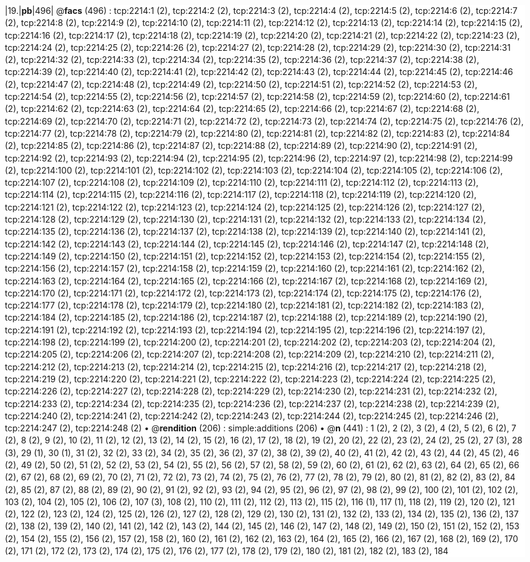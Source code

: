 |19.|__pb__|496| @__facs__ (496) : tcp:2214:1 (2), tcp:2214:2 (2), tcp:2214:3 (2), tcp:2214:4 (2), tcp:2214:5 (2), tcp:2214:6 (2), tcp:2214:7 (2), tcp:2214:8 (2), tcp:2214:9 (2), tcp:2214:10 (2), tcp:2214:11 (2), tcp:2214:12 (2), tcp:2214:13 (2), tcp:2214:14 (2), tcp:2214:15 (2), tcp:2214:16 (2), tcp:2214:17 (2), tcp:2214:18 (2), tcp:2214:19 (2), tcp:2214:20 (2), tcp:2214:21 (2), tcp:2214:22 (2), tcp:2214:23 (2), tcp:2214:24 (2), tcp:2214:25 (2), tcp:2214:26 (2), tcp:2214:27 (2), tcp:2214:28 (2), tcp:2214:29 (2), tcp:2214:30 (2), tcp:2214:31 (2), tcp:2214:32 (2), tcp:2214:33 (2), tcp:2214:34 (2), tcp:2214:35 (2), tcp:2214:36 (2), tcp:2214:37 (2), tcp:2214:38 (2), tcp:2214:39 (2), tcp:2214:40 (2), tcp:2214:41 (2), tcp:2214:42 (2), tcp:2214:43 (2), tcp:2214:44 (2), tcp:2214:45 (2), tcp:2214:46 (2), tcp:2214:47 (2), tcp:2214:48 (2), tcp:2214:49 (2), tcp:2214:50 (2), tcp:2214:51 (2), tcp:2214:52 (2), tcp:2214:53 (2), tcp:2214:54 (2), tcp:2214:55 (2), tcp:2214:56 (2), tcp:2214:57 (2), tcp:2214:58 (2), tcp:2214:59 (2), tcp:2214:60 (2), tcp:2214:61 (2), tcp:2214:62 (2), tcp:2214:63 (2), tcp:2214:64 (2), tcp:2214:65 (2), tcp:2214:66 (2), tcp:2214:67 (2), tcp:2214:68 (2), tcp:2214:69 (2), tcp:2214:70 (2), tcp:2214:71 (2), tcp:2214:72 (2), tcp:2214:73 (2), tcp:2214:74 (2), tcp:2214:75 (2), tcp:2214:76 (2), tcp:2214:77 (2), tcp:2214:78 (2), tcp:2214:79 (2), tcp:2214:80 (2), tcp:2214:81 (2), tcp:2214:82 (2), tcp:2214:83 (2), tcp:2214:84 (2), tcp:2214:85 (2), tcp:2214:86 (2), tcp:2214:87 (2), tcp:2214:88 (2), tcp:2214:89 (2), tcp:2214:90 (2), tcp:2214:91 (2), tcp:2214:92 (2), tcp:2214:93 (2), tcp:2214:94 (2), tcp:2214:95 (2), tcp:2214:96 (2), tcp:2214:97 (2), tcp:2214:98 (2), tcp:2214:99 (2), tcp:2214:100 (2), tcp:2214:101 (2), tcp:2214:102 (2), tcp:2214:103 (2), tcp:2214:104 (2), tcp:2214:105 (2), tcp:2214:106 (2), tcp:2214:107 (2), tcp:2214:108 (2), tcp:2214:109 (2), tcp:2214:110 (2), tcp:2214:111 (2), tcp:2214:112 (2), tcp:2214:113 (2), tcp:2214:114 (2), tcp:2214:115 (2), tcp:2214:116 (2), tcp:2214:117 (2), tcp:2214:118 (2), tcp:2214:119 (2), tcp:2214:120 (2), tcp:2214:121 (2), tcp:2214:122 (2), tcp:2214:123 (2), tcp:2214:124 (2), tcp:2214:125 (2), tcp:2214:126 (2), tcp:2214:127 (2), tcp:2214:128 (2), tcp:2214:129 (2), tcp:2214:130 (2), tcp:2214:131 (2), tcp:2214:132 (2), tcp:2214:133 (2), tcp:2214:134 (2), tcp:2214:135 (2), tcp:2214:136 (2), tcp:2214:137 (2), tcp:2214:138 (2), tcp:2214:139 (2), tcp:2214:140 (2), tcp:2214:141 (2), tcp:2214:142 (2), tcp:2214:143 (2), tcp:2214:144 (2), tcp:2214:145 (2), tcp:2214:146 (2), tcp:2214:147 (2), tcp:2214:148 (2), tcp:2214:149 (2), tcp:2214:150 (2), tcp:2214:151 (2), tcp:2214:152 (2), tcp:2214:153 (2), tcp:2214:154 (2), tcp:2214:155 (2), tcp:2214:156 (2), tcp:2214:157 (2), tcp:2214:158 (2), tcp:2214:159 (2), tcp:2214:160 (2), tcp:2214:161 (2), tcp:2214:162 (2), tcp:2214:163 (2), tcp:2214:164 (2), tcp:2214:165 (2), tcp:2214:166 (2), tcp:2214:167 (2), tcp:2214:168 (2), tcp:2214:169 (2), tcp:2214:170 (2), tcp:2214:171 (2), tcp:2214:172 (2), tcp:2214:173 (2), tcp:2214:174 (2), tcp:2214:175 (2), tcp:2214:176 (2), tcp:2214:177 (2), tcp:2214:178 (2), tcp:2214:179 (2), tcp:2214:180 (2), tcp:2214:181 (2), tcp:2214:182 (2), tcp:2214:183 (2), tcp:2214:184 (2), tcp:2214:185 (2), tcp:2214:186 (2), tcp:2214:187 (2), tcp:2214:188 (2), tcp:2214:189 (2), tcp:2214:190 (2), tcp:2214:191 (2), tcp:2214:192 (2), tcp:2214:193 (2), tcp:2214:194 (2), tcp:2214:195 (2), tcp:2214:196 (2), tcp:2214:197 (2), tcp:2214:198 (2), tcp:2214:199 (2), tcp:2214:200 (2), tcp:2214:201 (2), tcp:2214:202 (2), tcp:2214:203 (2), tcp:2214:204 (2), tcp:2214:205 (2), tcp:2214:206 (2), tcp:2214:207 (2), tcp:2214:208 (2), tcp:2214:209 (2), tcp:2214:210 (2), tcp:2214:211 (2), tcp:2214:212 (2), tcp:2214:213 (2), tcp:2214:214 (2), tcp:2214:215 (2), tcp:2214:216 (2), tcp:2214:217 (2), tcp:2214:218 (2), tcp:2214:219 (2), tcp:2214:220 (2), tcp:2214:221 (2), tcp:2214:222 (2), tcp:2214:223 (2), tcp:2214:224 (2), tcp:2214:225 (2), tcp:2214:226 (2), tcp:2214:227 (2), tcp:2214:228 (2), tcp:2214:229 (2), tcp:2214:230 (2), tcp:2214:231 (2), tcp:2214:232 (2), tcp:2214:233 (2), tcp:2214:234 (2), tcp:2214:235 (2), tcp:2214:236 (2), tcp:2214:237 (2), tcp:2214:238 (2), tcp:2214:239 (2), tcp:2214:240 (2), tcp:2214:241 (2), tcp:2214:242 (2), tcp:2214:243 (2), tcp:2214:244 (2), tcp:2214:245 (2), tcp:2214:246 (2), tcp:2214:247 (2), tcp:2214:248 (2)  •  @__rendition__ (206) : simple:additions (206)  •  @__n__ (441) : 1 (2), 2 (2), 3 (2), 4 (2), 5 (2), 6 (2), 7 (2), 8 (2), 9 (2), 10 (2), 11 (2), 12 (2), 13 (2), 14 (2), 15 (2), 16 (2), 17 (2), 18 (2), 19 (2), 20 (2), 22 (2), 23 (2), 24 (2), 25 (2), 27 (3), 28 (3), 29 (1), 30 (1), 31 (2), 32 (2), 33 (2), 34 (2), 35 (2), 36 (2), 37 (2), 38 (2), 39 (2), 40 (2), 41 (2), 42 (2), 43 (2), 44 (2), 45 (2), 46 (2), 49 (2), 50 (2), 51 (2), 52 (2), 53 (2), 54 (2), 55 (2), 56 (2), 57 (2), 58 (2), 59 (2), 60 (2), 61 (2), 62 (2), 63 (2), 64 (2), 65 (2), 66 (2), 67 (2), 68 (2), 69 (2), 70 (2), 71 (2), 72 (2), 73 (2), 74 (2), 75 (2), 76 (2), 77 (2), 78 (2), 79 (2), 80 (2), 81 (2), 82 (2), 83 (2), 84 (2), 85 (2), 87 (2), 88 (2), 89 (2), 90 (2), 91 (2), 92 (2), 93 (2), 94 (2), 95 (2), 96 (2), 97 (2), 98 (2), 99 (2), 100 (2), 101 (2), 102 (2), 103 (2), 104 (2), 105 (2), 106 (2), 107 (3), 108 (2), 110 (2), 111 (2), 112 (2), 113 (2), 115 (2), 116 (1), 117 (1), 118 (2), 119 (2), 120 (2), 121 (2), 122 (2), 123 (2), 124 (2), 125 (2), 126 (2), 127 (2), 128 (2), 129 (2), 130 (2), 131 (2), 132 (2), 133 (2), 134 (2), 135 (2), 136 (2), 137 (2), 138 (2), 139 (2), 140 (2), 141 (2), 142 (2), 143 (2), 144 (2), 145 (2), 146 (2), 147 (2), 148 (2), 149 (2), 150 (2), 151 (2), 152 (2), 153 (2), 154 (2), 155 (2), 156 (2), 157 (2), 158 (2), 160 (2), 161 (2), 162 (2), 163 (2), 164 (2), 165 (2), 166 (2), 167 (2), 168 (2), 169 (2), 170 (2), 171 (2), 172 (2), 173 (2), 174 (2), 175 (2), 176 (2), 177 (2), 178 (2), 179 (2), 180 (2), 181 (2), 182 (2), 183 (2), 184